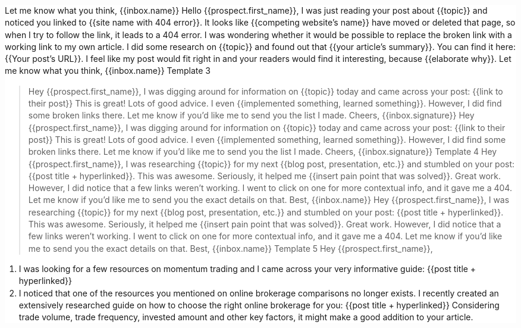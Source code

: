 Let me know what you think,
{{inbox.name}}
Hello {{prospect.first_name}},
I was just reading your post about {{topic}} and noticed you linked to {{site name with 404 error}}.
It looks like {{competing website’s name}} have moved or deleted that page, so when I try to follow the link, it leads to a 404 error. I was wondering whether it would be possible to replace the broken link with a working link to my own article.
I did some research on {{topic}} and found out that {{your article’s summary}}.
You can find it here: {{Your post’s URL}}.
I feel like my post would fit right in and your readers would find it interesting, because {{elaborate why}}.
Let me know what you think,
{{inbox.name}}
Template 3
> Hey {{prospect.first_name}},
I was digging around for information on {{topic}} today and came across your post: {{link to their post}}
This is great! Lots of good advice. I even {{implemented something, learned something}}.
However, I did find some broken links there. Let me know if you’d like me to send you the list I made.
Cheers,
{{inbox.signature}}
Hey {{prospect.first_name}},
I was digging around for information on {{topic}} today and came across your post: {{link to their post}}
This is great! Lots of good advice. I even {{implemented something, learned something}}.
However, I did find some broken links there. Let me know if you’d like me to send you the list I made.
Cheers,
{{inbox.signature}}
Template 4
> Hey {{prospect.first_name}},
I was researching {{topic}} for my next {{blog post, presentation, etc.}} and stumbled on your post:
{{post title + hyperlinked}}.
This was awesome. Seriously, it helped me {{insert pain point that was solved}}.
Great work.
However, I did notice that a few links weren’t working. I went to click on one for more contextual info, and it gave me a 404.
Let me know if you’d like me to send you the exact details on that.
Best,
{{inbox.name}}
Hey {{prospect.first_name}},
I was researching {{topic}} for my next {{blog post, presentation, etc.}} and stumbled on your post:
{{post title + hyperlinked}}.
This was awesome. Seriously, it helped me {{insert pain point that was solved}}.
Great work.
However, I did notice that a few links weren’t working. I went to click on one for more contextual info, and it gave me a 404.
Let me know if you’d like me to send you the exact details on that.
Best,
{{inbox.name}}
Template 5
> Hey {{prospect.first_name}},
1. I was looking for a few resources on momentum trading and I came across your very informative guide: {{post title + hyperlinked}}
2. I noticed that one of the resources you mentioned on online brokerage comparisons no longer exists.
I recently created an extensively researched guide on how to choose the right online brokerage for you: {{post title + hyperlinked}}
Considering trade volume, trade frequency, invested amount and other key factors, it might make a good addition to your article.